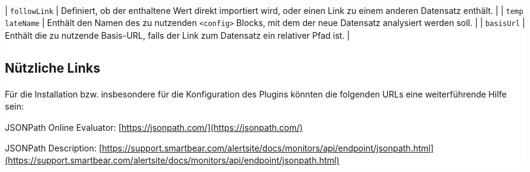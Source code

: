 | `followLink` | Definiert, ob der enthaltene Wert direkt importiert wird, oder einen Link zu einem anderen Datensatz enthält. |
| `templateName` | Enthält den Namen des zu nutzenden `<config>` Blocks, mit dem der neue Datensatz analysiert werden soll. |
| `basisUrl` | Enthält die zu nutzende Basis-URL, falls der Link zum Datensatz ein relativer Pfad ist. |


## Nützliche Links
Für die Installation bzw. insbesondere für die Konfiguration des Plugins könnten die folgenden URLs eine weiterführende Hilfe sein:

JSONPath Online Evaluator: [https://jsonpath.com/](https://jsonpath.com/)

JSONPath Description: [https://support.smartbear.com/alertsite/docs/monitors/api/endpoint/jsonpath.html](https://support.smartbear.com/alertsite/docs/monitors/api/endpoint/jsonpath.html)